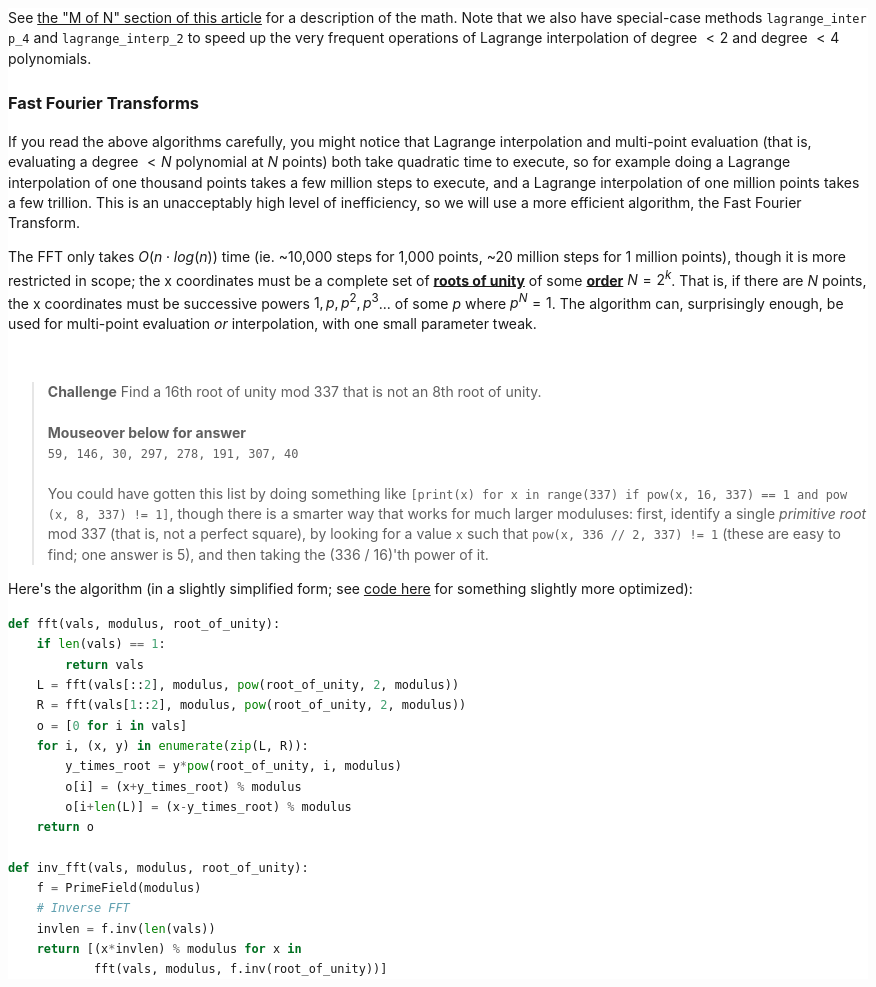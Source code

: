 
See [the "M of N" section of this article](https://blog.ethereum.org/2014/08/16/secret-sharing-erasure-coding-guide-aspiring-dropbox-decentralizer/) for a description of the math. Note that we also have special-case methods `lagrange_interp_4` and `lagrange_interp_2` to speed up the very frequent operations of Lagrange interpolation of degree $< 2$ and degree $< 4$ polynomials.

### Fast Fourier Transforms

If you read the above algorithms carefully, you might notice that Lagrange interpolation and multi-point evaluation (that is, evaluating a degree $< N$ polynomial at $N$ points) both take quadratic time to execute, so for example doing a Lagrange interpolation of one thousand points takes a few million steps to execute, and a Lagrange interpolation of one million points takes a few trillion. This is an unacceptably high level of inefficiency, so we will use a more efficient algorithm, the Fast Fourier Transform.

The FFT only takes $O(n \cdot log(n))$ time (ie. ~10,000 steps for 1,000 points, ~20 million steps for 1 million points), though it is more restricted in scope; the x coordinates must be a complete set of **[roots of unity](https://en.wikipedia.org/wiki/Root_of_unity)** of some **<a href="https://en.wikipedia.org/wiki/Order_(group_theory)">order</a>** $N = 2^{k}$. That is, if there are $N$ points, the x coordinates must be successive powers $1, p, p^{2}, p^{3}$... of some $p$ where $p^{N} = 1$. The algorithm can, surprisingly enough, be used for multi-point evaluation _or_ interpolation, with one small parameter tweak.

<br>
<blockquote><b>Challenge</b>
Find a 16th root of unity mod 337 that is not an 8th root of unity.<br>
<br>
<b>Mouseover below for answer</b>
<br>
<div class="foo">
<code style="background-color:white">59, 146, 30, 297, 278, 191, 307, 40</code><br>
<br>
You could have gotten this list by doing something like <code style="background-color:white">[print(x) for x in range(337) if pow(x, 16, 337) == 1 and pow(x, 8, 337) != 1]</code>, though there is a smarter way that works for much larger moduluses: first, identify a single <i>primitive root</i> mod 337 (that is, not a perfect square), by looking for a value <code style="background-color:white">x</code> such that <code style="background-color:white">pow(x, 336 // 2, 337) != 1</code> (these are easy to find; one answer is 5), and then taking the (336 / 16)'th power of it.
</div>
</blockquote>

Here's the algorithm (in a slightly simplified form; see [code here](https://github.com/ethereum/research/blob/master/mimc_stark/fft.py) for something slightly more optimized):

```python
def fft(vals, modulus, root_of_unity):
    if len(vals) == 1:
        return vals
    L = fft(vals[::2], modulus, pow(root_of_unity, 2, modulus))
    R = fft(vals[1::2], modulus, pow(root_of_unity, 2, modulus))
    o = [0 for i in vals]
    for i, (x, y) in enumerate(zip(L, R)):
        y_times_root = y*pow(root_of_unity, i, modulus)
        o[i] = (x+y_times_root) % modulus
        o[i+len(L)] = (x-y_times_root) % modulus
    return o

def inv_fft(vals, modulus, root_of_unity):
    f = PrimeField(modulus)
    # Inverse FFT
    invlen = f.inv(len(vals))
    return [(x*invlen) % modulus for x in
            fft(vals, modulus, f.inv(root_of_unity))]
```


[category]: <> (General,Cryptography)
[date]: <> (2018/07/21)
[title]: <> (STARKs, Part 3: Into the Weeds)
[pandoc]: <> (--mathjax)